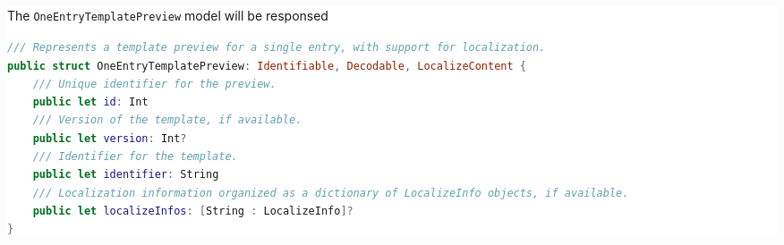 The `OneEntryTemplatePreview` model will be responsed

```swift
/// Represents a template preview for a single entry, with support for localization.
public struct OneEntryTemplatePreview: Identifiable, Decodable, LocalizeContent {
    /// Unique identifier for the preview.
    public let id: Int
    /// Version of the template, if available.
    public let version: Int?
    /// Identifier for the template.
    public let identifier: String
    /// Localization information organized as a dictionary of LocalizeInfo objects, if available.
    public let localizeInfos: [String : LocalizeInfo]?
}
```